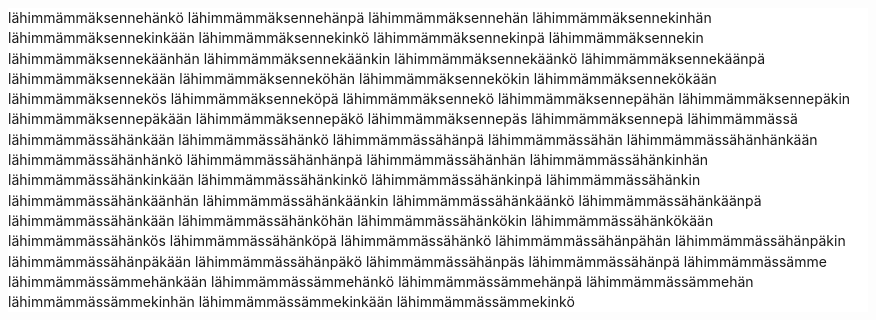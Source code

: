 lähimmämmäksennehänkö
lähimmämmäksennehänpä
lähimmämmäksennehän
lähimmämmäksennekinhän
lähimmämmäksennekinkään
lähimmämmäksennekinkö
lähimmämmäksennekinpä
lähimmämmäksennekin
lähimmämmäksennekäänhän
lähimmämmäksennekäänkin
lähimmämmäksennekäänkö
lähimmämmäksennekäänpä
lähimmämmäksennekään
lähimmämmäksenneköhän
lähimmämmäksennekökin
lähimmämmäksennekökään
lähimmämmäksennekös
lähimmämmäksenneköpä
lähimmämmäksennekö
lähimmämmäksennepähän
lähimmämmäksennepäkin
lähimmämmäksennepäkään
lähimmämmäksennepäkö
lähimmämmäksennepäs
lähimmämmäksennepä
lähimmämmässä
lähimmämmässähänkään
lähimmämmässähänkö
lähimmämmässähänpä
lähimmämmässähän
lähimmämmässähänhänkään
lähimmämmässähänhänkö
lähimmämmässähänhänpä
lähimmämmässähänhän
lähimmämmässähänkinhän
lähimmämmässähänkinkään
lähimmämmässähänkinkö
lähimmämmässähänkinpä
lähimmämmässähänkin
lähimmämmässähänkäänhän
lähimmämmässähänkäänkin
lähimmämmässähänkäänkö
lähimmämmässähänkäänpä
lähimmämmässähänkään
lähimmämmässähänköhän
lähimmämmässähänkökin
lähimmämmässähänkökään
lähimmämmässähänkös
lähimmämmässähänköpä
lähimmämmässähänkö
lähimmämmässähänpähän
lähimmämmässähänpäkin
lähimmämmässähänpäkään
lähimmämmässähänpäkö
lähimmämmässähänpäs
lähimmämmässähänpä
lähimmämmässämme
lähimmämmässämmehänkään
lähimmämmässämmehänkö
lähimmämmässämmehänpä
lähimmämmässämmehän
lähimmämmässämmekinhän
lähimmämmässämmekinkään
lähimmämmässämmekinkö